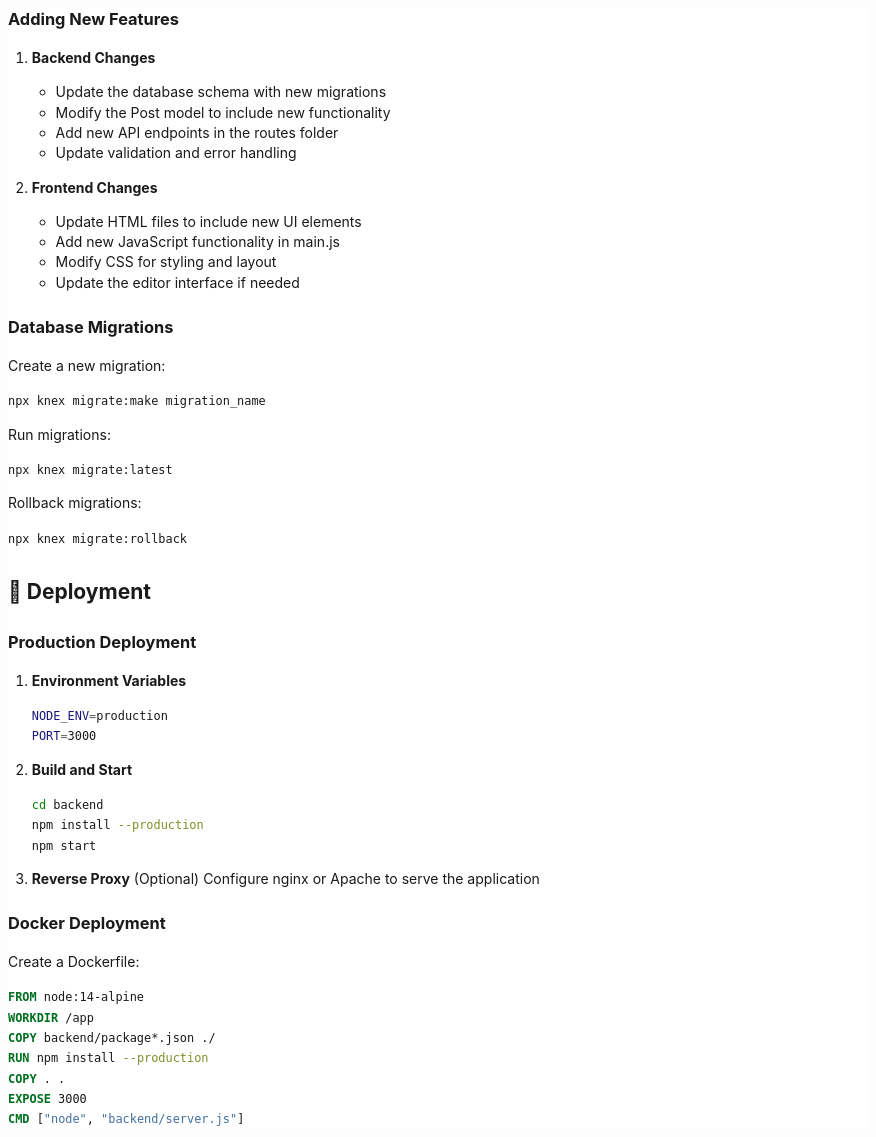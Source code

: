 ### Adding New Features

1. **Backend Changes**
   - Update the database schema with new migrations
   - Modify the Post model to include new functionality
   - Add new API endpoints in the routes folder
   - Update validation and error handling

2. **Frontend Changes**
   - Update HTML files to include new UI elements
   - Add new JavaScript functionality in main.js
   - Modify CSS for styling and layout
   - Update the editor interface if needed

### Database Migrations

Create a new migration:
```bash
npx knex migrate:make migration_name
```

Run migrations:
```bash
npx knex migrate:latest
```

Rollback migrations:
```bash
npx knex migrate:rollback
```

## 🚀 Deployment

### Production Deployment

1. **Environment Variables**
   ```bash
   NODE_ENV=production
   PORT=3000
   ```

2. **Build and Start**
   ```bash
   cd backend
   npm install --production
   npm start
   ```

3. **Reverse Proxy** (Optional)
   Configure nginx or Apache to serve the application

### Docker Deployment

Create a Dockerfile:
```dockerfile
FROM node:14-alpine
WORKDIR /app
COPY backend/package*.json ./
RUN npm install --production
COPY . .
EXPOSE 3000
CMD ["node", "backend/server.js"]
```
